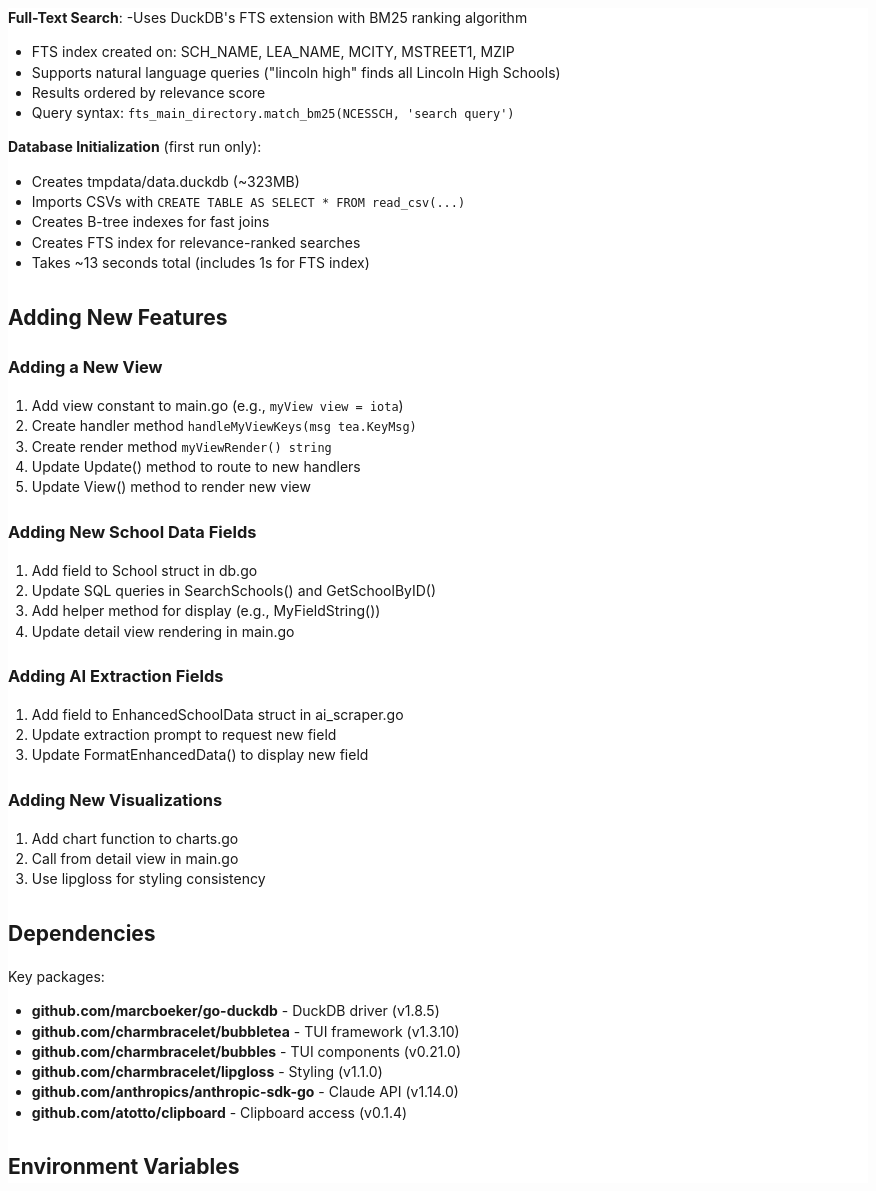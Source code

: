 **Full-Text Search**:
-Uses DuckDB's FTS extension with BM25 ranking algorithm
- FTS index created on: SCH_NAME, LEA_NAME, MCITY, MSTREET1, MZIP
- Supports natural language queries ("lincoln high" finds all Lincoln High Schools)
- Results ordered by relevance score
- Query syntax: `fts_main_directory.match_bm25(NCESSCH, 'search query')`

**Database Initialization** (first run only):
- Creates tmpdata/data.duckdb (~323MB)
- Imports CSVs with `CREATE TABLE AS SELECT * FROM read_csv(...)`
- Creates B-tree indexes for fast joins
- Creates FTS index for relevance-ranked searches
- Takes ~13 seconds total (includes 1s for FTS index)

## Adding New Features

### Adding a New View
1. Add view constant to main.go (e.g., `myView view = iota`)
2. Create handler method `handleMyViewKeys(msg tea.KeyMsg)`
3. Create render method `myViewRender() string`
4. Update Update() method to route to new handlers
5. Update View() method to render new view

### Adding New School Data Fields
1. Add field to School struct in db.go
2. Update SQL queries in SearchSchools() and GetSchoolByID()
3. Add helper method for display (e.g., MyFieldString())
4. Update detail view rendering in main.go

### Adding AI Extraction Fields
1. Add field to EnhancedSchoolData struct in ai_scraper.go
2. Update extraction prompt to request new field
3. Update FormatEnhancedData() to display new field

### Adding New Visualizations
1. Add chart function to charts.go
2. Call from detail view in main.go
3. Use lipgloss for styling consistency

## Dependencies

Key packages:
- **github.com/marcboeker/go-duckdb** - DuckDB driver (v1.8.5)
- **github.com/charmbracelet/bubbletea** - TUI framework (v1.3.10)
- **github.com/charmbracelet/bubbles** - TUI components (v0.21.0)
- **github.com/charmbracelet/lipgloss** - Styling (v1.1.0)
- **github.com/anthropics/anthropic-sdk-go** - Claude API (v1.14.0)
- **github.com/atotto/clipboard** - Clipboard access (v0.1.4)

## Environment Variables
